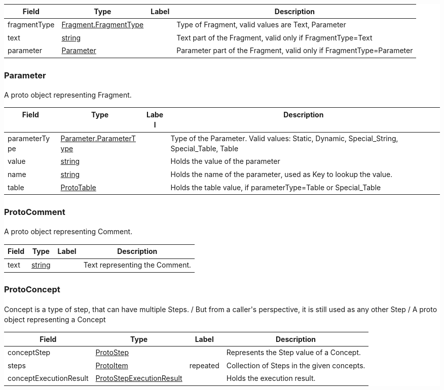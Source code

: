 
| Field | Type | Label | Description |
| ----- | ---- | ----- | ----------- |
| fragmentType | [Fragment.FragmentType](#gauge.messages.Fragment.FragmentType) |  | Type of Fragment, valid values are Text, Parameter |
| text | [string](#string) |  | Text part of the Fragment, valid only if FragmentType=Text |
| parameter | [Parameter](#gauge.messages.Parameter) |  | Parameter part of the Fragment, valid only if FragmentType=Parameter |






<a name="gauge.messages.Parameter"></a>

### Parameter
A proto object representing Fragment.


| Field | Type | Label | Description |
| ----- | ---- | ----- | ----------- |
| parameterType | [Parameter.ParameterType](#gauge.messages.Parameter.ParameterType) |  | Type of the Parameter. Valid values: Static, Dynamic, Special_String, Special_Table, Table |
| value | [string](#string) |  | Holds the value of the parameter |
| name | [string](#string) |  | Holds the name of the parameter, used as Key to lookup the value. |
| table | [ProtoTable](#gauge.messages.ProtoTable) |  | Holds the table value, if parameterType=Table or Special_Table |






<a name="gauge.messages.ProtoComment"></a>

### ProtoComment
A proto object representing Comment.


| Field | Type | Label | Description |
| ----- | ---- | ----- | ----------- |
| text | [string](#string) |  | Text representing the Comment. |






<a name="gauge.messages.ProtoConcept"></a>

### ProtoConcept
Concept is a type of step, that can have multiple Steps.
/ But from a caller&#39;s perspective, it is still used as any other Step
/ A proto object representing a Concept


| Field | Type | Label | Description |
| ----- | ---- | ----- | ----------- |
| conceptStep | [ProtoStep](#gauge.messages.ProtoStep) |  | Represents the Step value of a Concept. |
| steps | [ProtoItem](#gauge.messages.ProtoItem) | repeated | Collection of Steps in the given concepts. |
| conceptExecutionResult | [ProtoStepExecutionResult](#gauge.messages.ProtoStepExecutionResult) |  | Holds the execution result. |

